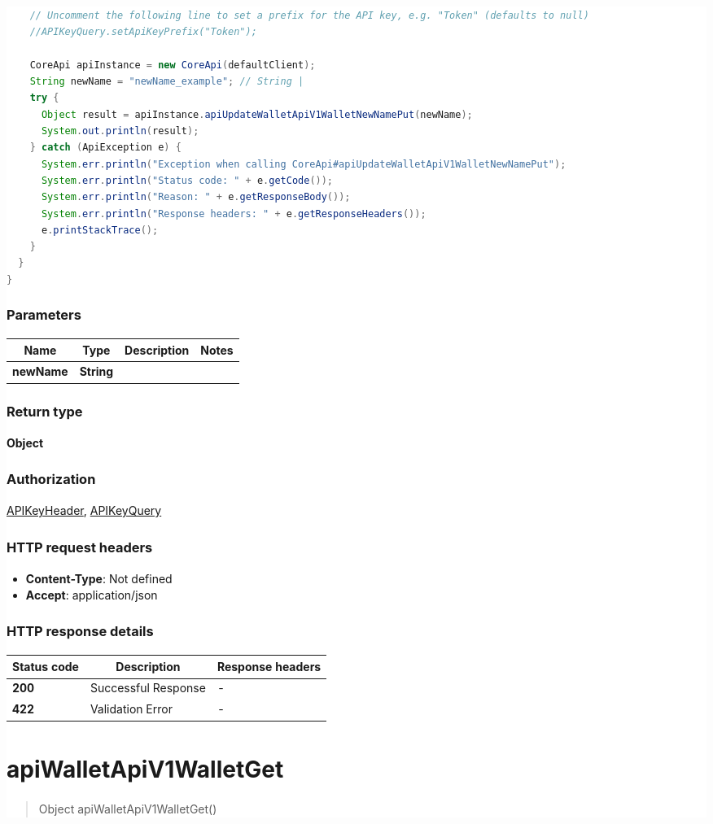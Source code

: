 ```java
    // Uncomment the following line to set a prefix for the API key, e.g. "Token" (defaults to null)
    //APIKeyQuery.setApiKeyPrefix("Token");

    CoreApi apiInstance = new CoreApi(defaultClient);
    String newName = "newName_example"; // String | 
    try {
      Object result = apiInstance.apiUpdateWalletApiV1WalletNewNamePut(newName);
      System.out.println(result);
    } catch (ApiException e) {
      System.err.println("Exception when calling CoreApi#apiUpdateWalletApiV1WalletNewNamePut");
      System.err.println("Status code: " + e.getCode());
      System.err.println("Reason: " + e.getResponseBody());
      System.err.println("Response headers: " + e.getResponseHeaders());
      e.printStackTrace();
    }
  }
}
```

### Parameters

| Name | Type | Description  | Notes |
|------------- | ------------- | ------------- | -------------|
| **newName** | **String**|  | |

### Return type

**Object**

### Authorization

[APIKeyHeader](../README.md#APIKeyHeader), [APIKeyQuery](../README.md#APIKeyQuery)

### HTTP request headers

 - **Content-Type**: Not defined
 - **Accept**: application/json

### HTTP response details
| Status code | Description | Response headers |
|-------------|-------------|------------------|
| **200** | Successful Response |  -  |
| **422** | Validation Error |  -  |

<a id="apiWalletApiV1WalletGet"></a>
# **apiWalletApiV1WalletGet**
> Object apiWalletApiV1WalletGet()
